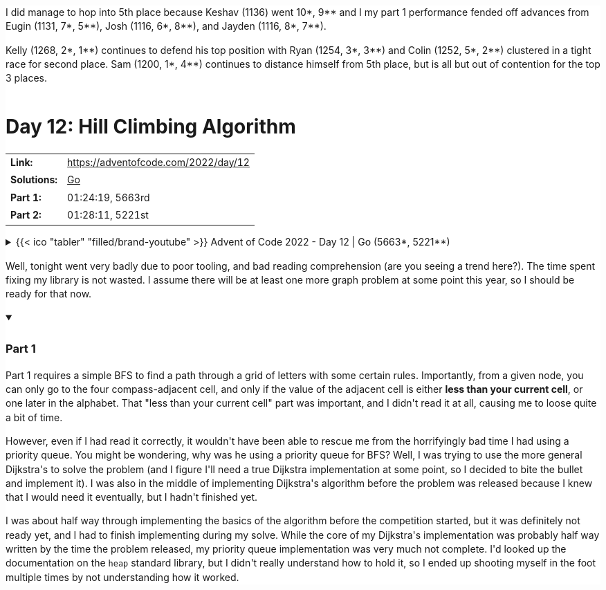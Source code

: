 I did manage to hop into 5th place because Keshav (1136) went 10\*, 9\*\* and I
my part 1 performance fended off advances from Eugin (1131, 7\*, 5\*\*), Josh
(1116, 6*, 8\*\*), and Jayden (1116, 8*, 7\*\*).

Kelly (1268, 2*, 1\*\*) continues to defend his top position with Ryan (1254,
3*, 3**) and Colin (1252, 5\*, 2**) clustered in a tight race for second place.
Sam (1200, 1\*, 4\*\*) continues to distance himself from 5th place, but is all
but out of contention for the top 3 places.

# Day 12: Hill Climbing Algorithm

|        |                                                                         |
| -------------- | ------------------------------------------------------------------------------- |
| **Link:**      | https://adventofcode.com/2022/day/12                                            |
| **Solutions:** | [Go](https://github.com/sumnerevans/advent-of-code/blob/master/y2022/d12/12.go) |
| **Part 1:**    | 01:24:19, 5663rd                                                                |
| **Part 2:**    | 01:28:11, 5221st                                                                |

<details class="youtube-expander"><summary>{{< ico "tabler" "filled/brand-youtube" >}} Advent of Code 2022 - Day 12 | Go (5663*, 5221**)</summary></details>

Well, tonight went very badly due to poor tooling, and bad reading
comprehension (are you seeing a trend here?). The time spent fixing my library
is not wasted. I assume there will be at least one more graph problem at some
point this year, so I should be ready for that now.

<details class="advent-of-code-part-expander" open>
<summary><h3>Part 1</h3></summary>

Part 1 requires a simple BFS to find a path through a grid of letters with some
certain rules. Importantly, from a given node, you can only go to the four
compass-adjacent cell, and only if the value of the adjacent cell is either
**less than your current cell**, or one later in the alphabet. That "less than
your current cell" part was important, and I didn't read it at all, causing me
to loose quite a bit of time.

However, even if I had read it correctly, it wouldn't have been able to rescue
me from the horrifyingly bad time I had using a priority queue. You might be
wondering, why was he using a priority queue for BFS? Well, I was trying to use
the more general Dijkstra's to solve the problem (and I figure I'll need a true
Dijkstra implementation at some point, so I decided to bite the bullet and
implement it). I was also in the middle of implementing Dijkstra's algorithm
before the problem was released because I knew that I would need it eventually,
but I hadn't finished yet.

I was about half way through implementing the basics of the algorithm before the
competition started, but it was definitely not ready yet, and I had to finish
implementing during my solve. While the core of my Dijkstra's implementation was
probably half way written by the time the problem released, my priority queue
implementation was very much not complete. I'd looked up the documentation on
the `heap` standard library, but I didn't really understand how to hold it, so I
ended up shooting myself in the foot multiple times by not understanding how it
worked.
